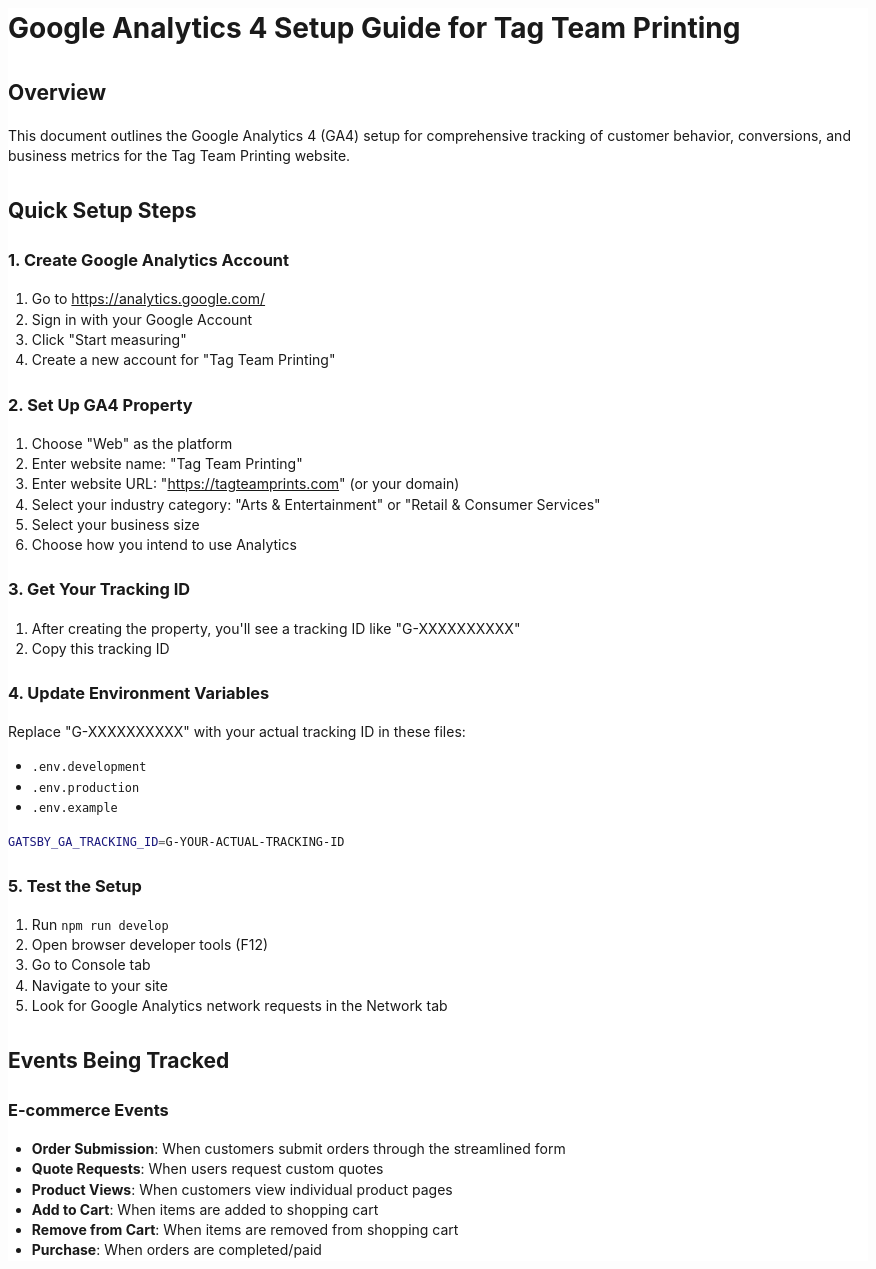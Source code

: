 # Google Analytics 4 Setup Guide for Tag Team Printing

## Overview
This document outlines the Google Analytics 4 (GA4) setup for comprehensive tracking of customer behavior, conversions, and business metrics for the Tag Team Printing website.

## Quick Setup Steps

### 1. Create Google Analytics Account
1. Go to https://analytics.google.com/
2. Sign in with your Google Account
3. Click "Start measuring"
4. Create a new account for "Tag Team Printing"

### 2. Set Up GA4 Property
1. Choose "Web" as the platform
2. Enter website name: "Tag Team Printing"
3. Enter website URL: "https://tagteamprints.com" (or your domain)
4. Select your industry category: "Arts & Entertainment" or "Retail & Consumer Services"
5. Select your business size
6. Choose how you intend to use Analytics

### 3. Get Your Tracking ID
1. After creating the property, you'll see a tracking ID like "G-XXXXXXXXXX"
2. Copy this tracking ID

### 4. Update Environment Variables
Replace "G-XXXXXXXXXX" with your actual tracking ID in these files:
- `.env.development`
- `.env.production`
- `.env.example`

```bash
GATSBY_GA_TRACKING_ID=G-YOUR-ACTUAL-TRACKING-ID
```

### 5. Test the Setup
1. Run `npm run develop`
2. Open browser developer tools (F12)
3. Go to Console tab
4. Navigate to your site
5. Look for Google Analytics network requests in the Network tab

## Events Being Tracked

### E-commerce Events
- **Order Submission**: When customers submit orders through the streamlined form
- **Quote Requests**: When users request custom quotes
- **Product Views**: When customers view individual product pages
- **Add to Cart**: When items are added to shopping cart
- **Remove from Cart**: When items are removed from shopping cart
- **Purchase**: When orders are completed/paid
